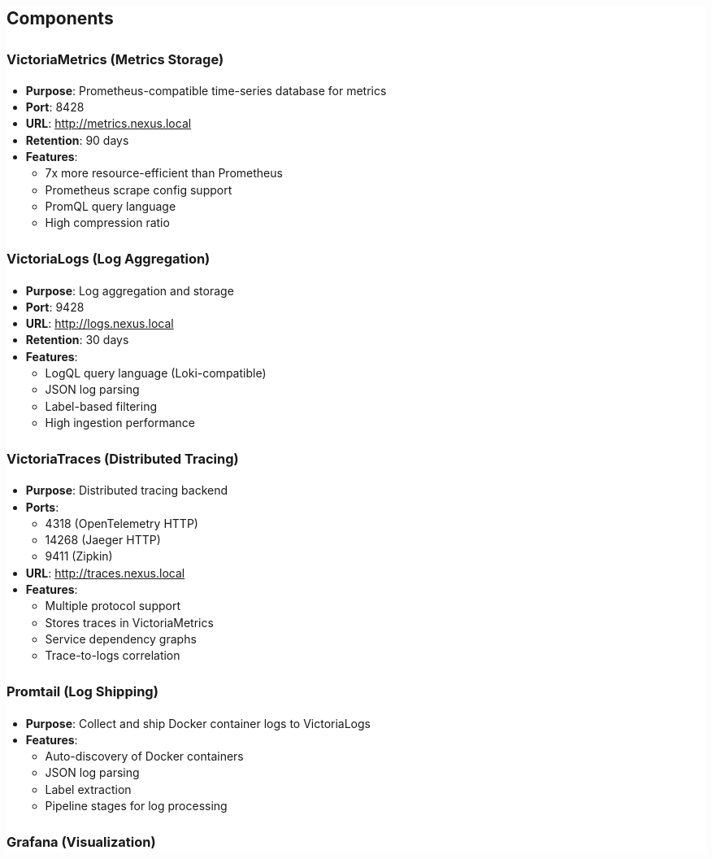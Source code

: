 ## Components

### VictoriaMetrics (Metrics Storage)

- **Purpose**: Prometheus-compatible time-series database for metrics
- **Port**: 8428
- **URL**: <http://metrics.nexus.local>
- **Retention**: 90 days
- **Features**:
  - 7x more resource-efficient than Prometheus
  - Prometheus scrape config support
  - PromQL query language
  - High compression ratio

### VictoriaLogs (Log Aggregation)

- **Purpose**: Log aggregation and storage
- **Port**: 9428
- **URL**: <http://logs.nexus.local>
- **Retention**: 30 days
- **Features**:
  - LogQL query language (Loki-compatible)
  - JSON log parsing
  - Label-based filtering
  - High ingestion performance

### VictoriaTraces (Distributed Tracing)

- **Purpose**: Distributed tracing backend
- **Ports**:
  - 4318 (OpenTelemetry HTTP)
  - 14268 (Jaeger HTTP)
  - 9411 (Zipkin)
- **URL**: <http://traces.nexus.local>
- **Features**:
  - Multiple protocol support
  - Stores traces in VictoriaMetrics
  - Service dependency graphs
  - Trace-to-logs correlation

### Promtail (Log Shipping)

- **Purpose**: Collect and ship Docker container logs to VictoriaLogs
- **Features**:
  - Auto-discovery of Docker containers
  - JSON log parsing
  - Label extraction
  - Pipeline stages for log processing

### Grafana (Visualization)
